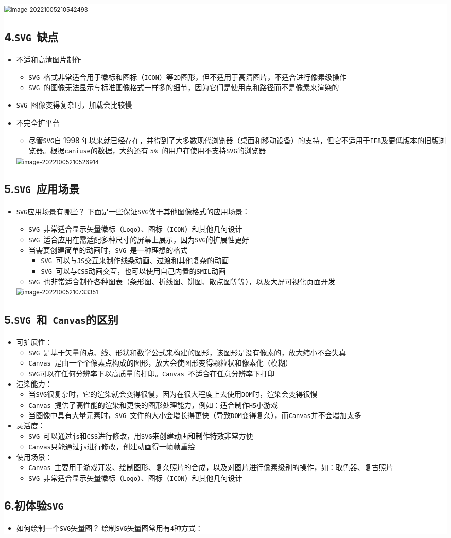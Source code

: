 <img src="C:\Users\23634\AppData\Roaming\Typora\typora-user-images\image-20221005210542493.png" alt="image-20221005210542493" style="zoom:80%;" />

## 4.`SVG `缺点

- 不适和高清图片制作

  - `SVG `格式非常适合用于徽标和图标（`ICON`）等` 2D `图形，但不适用于高清图片，不适合进行像素级操作
  - `SVG `的图像无法显示与标准图像格式一样多的细节，因为它们是使用点和路径而不是像素来渲染的

- `SVG `图像变得复杂时，加载会比较慢

- 不完全扩平台

  - 尽管` SVG `自 1998 年以来就已经存在，并得到了大多数现代浏览器（桌面和移动设备）的支持，但它不适用于` IE8 `及更低版本的旧版浏览器。根据`caniuse`的数据，大约还有 `5% `的用户在使用不支持` SVG `的浏览器

  <img src="C:\Users\23634\AppData\Roaming\Typora\typora-user-images\image-20221005210526914.png" alt="image-20221005210526914" style="zoom:80%;" />

## 5.`SVG `应用场景

- `SVG`应用场景有哪些？ 下面是一些保证` SVG `优于其他图像格式的应用场景：

  - `SVG `非常适合显示矢量徽标（`Logo`）、图标（`ICON`）和其他几何设计
  - `SVG `适合应用在需适配多种尺寸的屏幕上展示，因为`SVG`的扩展性更好
  - 当需要创建简单的动画时，`SVG `是一种理想的格式
    - `SVG `可以与` JS `交互来制作线条动画、过渡和其他复杂的动画
    - `SVG `可以与` CSS `动画交互，也可以使用自己内置的` SMIL `动画
  - `SVG `也非常适合制作各种图表（条形图、折线图、饼图、散点图等等），以及大屏可视化页面开发

  <img src="C:\Users\23634\AppData\Roaming\Typora\typora-user-images\image-20221005210733351.png" alt="image-20221005210733351" style="zoom:80%;" />

## 5.`SVG `和` Canvas`的区别

- 可扩展性：
  - `SVG `是基于矢量的点、线、形状和数学公式来构建的图形，该图形是没有像素的，放大缩小不会失真
  - `Canvas `是由一个个像素点构成的图形，放大会使图形变得颗粒状和像素化（模糊）
  - `SVG`可以在任何分辨率下以高质量的打印。`Canvas `不适合在任意分辨率下打印
- 渲染能力：
  - 当` SVG `很复杂时，它的渲染就会变得很慢，因为在很大程度上去使用` DOM `时，渲染会变得很慢
  - `Canvas `提供了高性能的渲染和更快的图形处理能力，例如：适合制作`H5`小游戏
  - 当图像中具有大量元素时，`SVG `文件的大小会增长得更快（导致`DOM`变得复杂），而`Canvas`并不会增加太多
- 灵活度：
  - `SVG `可以通过`js`和` CSS `进行修改，用`SVG`来创建动画和制作特效非常方便
  - `Canvas`只能通过`js`进行修改，创建动画得一帧帧重绘
- 使用场景：
  - `Canvas `主要用于游戏开发、绘制图形、复杂照片的合成，以及对图片进行像素级别的操作，如：取色器、复古照片
  - `SVG `非常适合显示矢量徽标（`Logo`）、图标（`ICON`）和其他几何设计

## 6.初体验`SVG`

- 如何绘制一个`SVG`矢量图？ 绘制`SVG`矢量图常用有`4`种方式：
